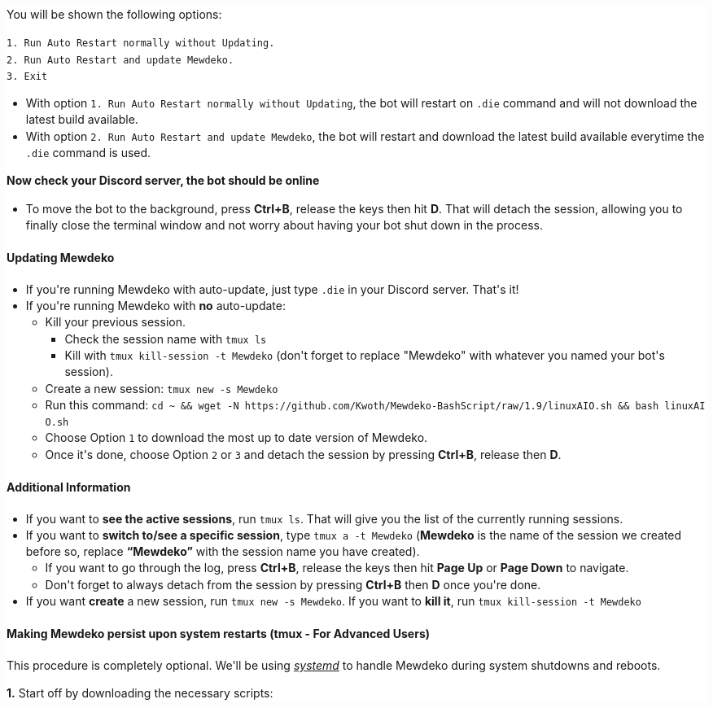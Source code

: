 You will be shown the following options:

```
1. Run Auto Restart normally without Updating.
2. Run Auto Restart and update Mewdeko.
3. Exit
```

- With option `1. Run Auto Restart normally without Updating`, the bot will restart on `.die` command and will not download the latest build available.
- With option `2. Run Auto Restart and update Mewdeko`, the bot will restart and download the latest build available everytime the `.die` command is used.

**Now check your Discord server, the bot should be online**

- To move the bot to the background, press **Ctrl+B**, release the keys then hit **D**. That will detach the session, allowing you to finally close the terminal window and not worry about having your bot shut down in the process.

#### Updating Mewdeko

- If you're running Mewdeko with auto-update, just type `.die` in your Discord server. That's it!
- If you're running Mewdeko with **no** auto-update:
    - Kill your previous session.
        - Check the session name with `tmux ls`
        - Kill with `tmux kill-session -t Mewdeko` (don't forget to replace "Mewdeko" with whatever you named your bot's session).
    - Create a new session: `tmux new -s Mewdeko`
    - Run this command: `cd ~ && wget -N https://github.com/Kwoth/Mewdeko-BashScript/raw/1.9/linuxAIO.sh && bash linuxAIO.sh`
    - Choose Option `1` to download the most up to date version of Mewdeko.
    - Once it's done, choose Option `2` or `3` and detach the session by pressing **Ctrl+B**, release then **D**.

#### Additional Information

- If you want to **see the active sessions**, run `tmux ls`. That will give you the list of the currently running sessions.
- If you want to **switch to/see a specific session**, type `tmux a -t Mewdeko` (**Mewdeko** is the name of the session we created before so, replace **“Mewdeko”** with the session name you have created).
    - If you want to go through the log, press **Ctrl+B**, release the keys then hit **Page Up** or **Page Down** to navigate.
    - Don't forget to always detach from the session by pressing **Ctrl+B** then **D** once you're done.
- If you want **create** a new session, run `tmux new -s Mewdeko`. If you want to **kill it**, run `tmux kill-session -t Mewdeko`

#### Making Mewdeko persist upon system restarts (tmux - For Advanced Users)

This procedure is completely optional. We'll be using [*systemd*](https://en.wikipedia.org/wiki/Systemd) to handle Mewdeko during system shutdowns and reboots.

**1.** Start off by downloading the necessary scripts:
